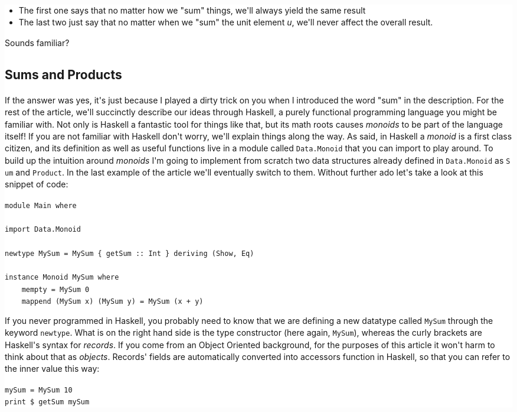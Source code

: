 * The first one says that no matter how we "sum" things, we'll always
  yield the same result
* The last two just say that no matter when we "sum" the unit element
  *u*, we'll never affect the overall result.

Sounds familiar?


## Sums and Products

If the answer was yes, it's just because I played a dirty trick on
you when I introduced the word "sum" in the description. For the
rest of the article, we'll succinctly describe our ideas through
Haskell, a purely functional programming language you might be
familiar with. Not only is Haskell a fantastic tool for things
like that, but its math roots causes _monoids_ to be part of the
language itself! If you are not familiar with Haskell don't worry,
we'll explain things along the way. As said, in Haskell a _monoid_
is a first class citizen, and its definition as well as useful
functions live in a module called ``Data.Monoid`` that you can
import to play around. To build up the intuition around _monoids_
I'm going to implement from scratch two data structures already
defined in `Data.Monoid` as `Sum` and `Product`. In the last
example of the article we'll eventually switch to them.
Without further ado let's take a look at this snippet of code:

```
module Main where

import Data.Monoid

newtype MySum = MySum { getSum :: Int } deriving (Show, Eq)

instance Monoid MySum where
    mempty = MySum 0
    mappend (MySum x) (MySum y) = MySum (x + y)

```

If you never programmed in Haskell, you probably need to know
that we are defining a new datatype called `MySum` through
the keyword `newtype`. What is on the right hand side is the
type constructor (here again, `MySum`), whereas the curly brackets
are Haskell's syntax for _records_. If you come from an Object
Oriented background, for the purposes of this article it won't
harm to think about that as _objects_. Records' fields are automatically
converted into accessors function in Haskell, so that you can
refer to the inner value this way:

```
mySum = MySum 10
print $ getSum mySum
```
